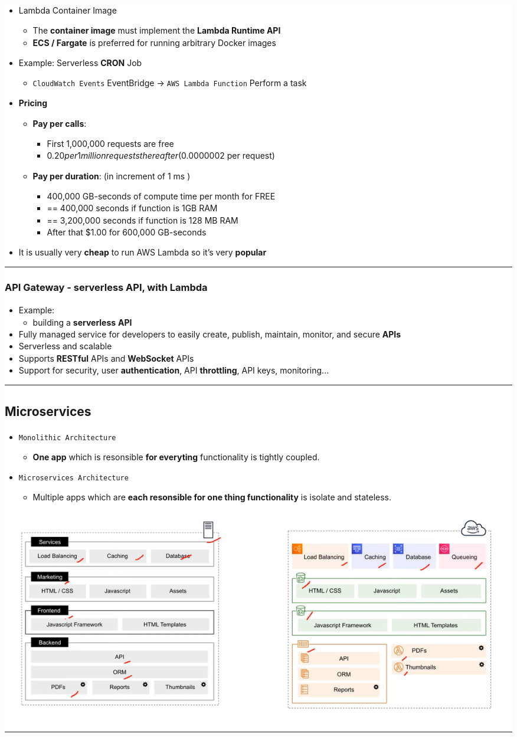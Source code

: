 - Lambda Container Image

  - The **container image** must implement the **Lambda Runtime API**
  - **ECS / Fargate** is preferred for running arbitrary Docker images

- Example: Serverless **CRON** Job

  - `CloudWatch Events` EventBridge -> `AWS Lambda Function` Perform a task

- **Pricing**

  - **Pay per calls**:

    - First 1,000,000 requests are free
    - $0.20 per 1 million requests thereafter ($0.0000002 per request)

  - **Pay per duration**: (in increment of 1 ms )

    - 400,000 GB-seconds of compute time per month for FREE
    - == 400,000 seconds if function is 1GB RAM
    - == 3,200,000 seconds if function is 128 MB RAM
    - After that $1.00 for 600,000 GB-seconds

- It is usually very **cheap** to run AWS Lambda so it’s very **popular**

---

### API Gateway - serverless API, with Lambda

- Example:
  - building a **serverless** **API**
- Fully managed service for developers to easily create, publish, maintain, monitor, and secure **APIs**
- Serverless and scalable
- Supports **RESTful** APIs and **WebSocket** APIs
- Support for security, user **authentication**, API **throttling**, API keys, monitoring...

---

## Microservices

- `Monolithic Architecture`

  - **One app** which is resonsible **for everyting** functionality is tightly coupled.

- `Microservices Architecture`
  - Multiple apps which are **each resonsible for one thing functionality** is isolate and stateless.

![miscoservices](./pic/miscoservices.png)

---